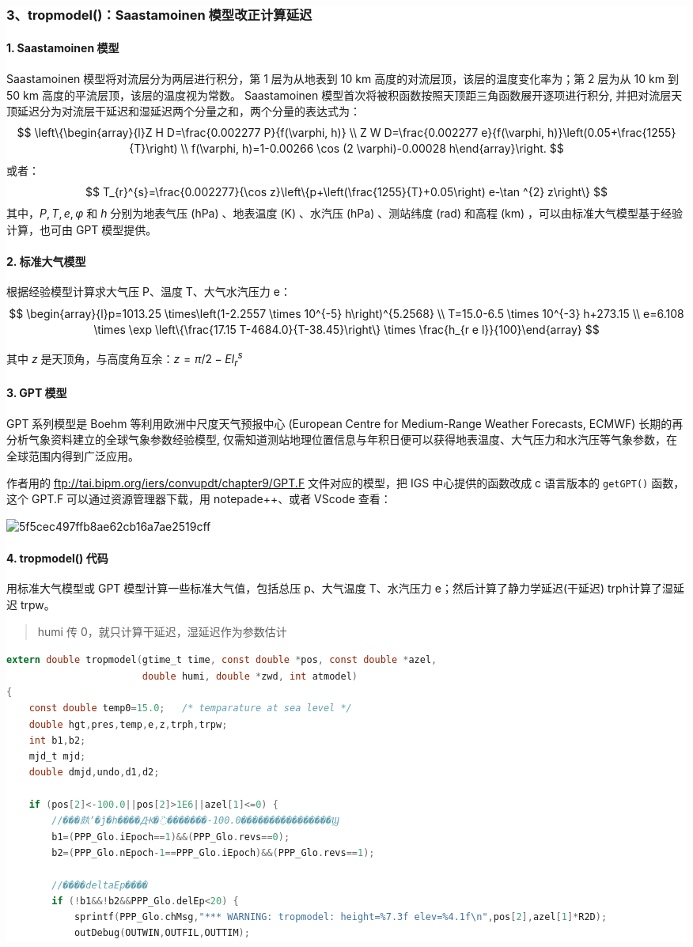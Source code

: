 ### 3、tropmodel()：Saastamoinen 模型改正计算延迟

#### 1. Saastamoinen 模型

Saastamoinen 模型将对流层分为两层进行积分，第 1 层为从地表到 $10 \mathrm{~km}$ 高度的对流层顶，该层的温度变化率为；第 2 层为从 $10 \mathrm{~km}$ 到 $50 \mathrm{~km}$ 高度的平流层顶，该层的温度视为常数。 Saastamoinen 模型首次将被积函数按照天顶距三角函数展开逐项进行积分, 并把对流层天顶延迟分为对流层干延迟和湿延迟两个分量之和，两个分量的表达式为：
$$
\left\{\begin{array}{l}Z H D=\frac{0.002277 P}{f(\varphi, h)} \\ Z W D=\frac{0.002277 e}{f(\varphi, h)}\left(0.05+\frac{1255}{T}\right) \\ f(\varphi, h)=1-0.00266 \cos (2 \varphi)-0.00028 h\end{array}\right.
$$
或者：
$$
T_{r}^{s}=\frac{0.002277}{\cos z}\left\{p+\left(\frac{1255}{T}+0.05\right) e-\tan ^{2} z\right\}
$$
其中，$P, T, e, \varphi$ 和 $h$ 分别为地表气压 $(\mathrm{hPa})$ 、地表温度 $(\mathrm{K})$ 、水汽压 $(\mathrm{hPa})$ 、测站纬度 $(\mathrm{rad})$ 和高程 $(\mathrm{km})$ ，可以由标准大气模型基于经验计算，也可由 GPT 模型提供。

#### 2. 标准大气模型

根据经验模型计算求大气压 P、温度 T、大气水汽压力 e：
$$
\begin{array}{l}p=1013.25 \times\left(1-2.2557 \times 10^{-5} h\right)^{5.2568} \\ T=15.0-6.5 \times 10^{-3} h+273.15 \\ e=6.108 \times \exp \left\{\frac{17.15 T-4684.0}{T-38.45}\right\} \times \frac{h_{r e l}}{100}\end{array}
$$


其中 $z$ 是天顶角，与高度角互余：$z=\pi / 2-E l_{r}^{s}$

#### 3. GPT 模型

GPT 系列模型是 Boehm 等利用欧洲中尺度天气预报中心 (European Centre for Medium-Range Weather Forecasts, ECMWF) 长期的再分析气象资料建立的全球气象参数经验模型, 仅需知道测站地理位置信息与年积日便可以获得地表温度、大气压力和水汽压等气象参数，在全球范围内得到广泛应用。

作者用的 ftp://tai.bipm.org/iers/convupdt/chapter9/GPT.F 文件对应的模型，把 IGS 中心提供的函数改成 c 语言版本的 `getGPT()` 函数，这个 GPT.F 可以通过资源管理器下载，用 notepade++、或者 VScode 查看：

![5f5cec497ffb8ae62cb16a7ae2519cff](https://pic-bed-1316053657.cos.ap-nanjing.myqcloud.com/img/5f5cec497ffb8ae62cb16a7ae2519cff.png)

#### 4. tropmodel() 代码

用标准大气模型或 GPT 模型计算一些标准大气值，包括总压 p、大气温度 T、水汽压力 e；然后计算了静力学延迟(干延迟) trph计算了湿延迟 trpw。

> humi 传 0，就只计算干延迟，湿延迟作为参数估计

```c
extern double tropmodel(gtime_t time, const double *pos, const double *azel,
                        double humi, double *zwd, int atmodel)
{
    const double temp0=15.0;   /* temparature at sea level */
    double hgt,pres,temp,e,z,trph,trpw;
	int b1,b2;
	mjd_t mjd;
	double dmjd,undo,d1,d2;
    
    if (pos[2]<-100.0||pos[2]>1E6||azel[1]<=0) {
        //���㿪ʼ�ĵ�һ����Ԫ�߳�������-100.0����������������Ϣ
        b1=(PPP_Glo.iEpoch==1)&&(PPP_Glo.revs==0);
        b2=(PPP_Glo.nEpoch-1==PPP_Glo.iEpoch)&&(PPP_Glo.revs==1);

        //����deltaEp����
        if (!b1&&!b2&&PPP_Glo.delEp<20) {
            sprintf(PPP_Glo.chMsg,"*** WARNING: tropmodel: height=%7.3f elev=%4.1f\n",pos[2],azel[1]*R2D);
            outDebug(OUTWIN,OUTFIL,OUTTIM);
```
